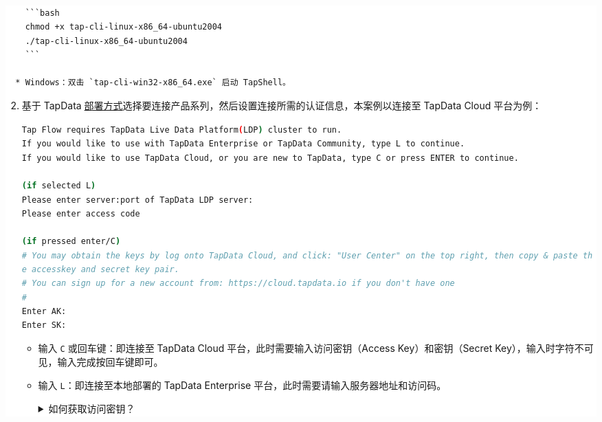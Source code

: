         ```bash
        chmod +x tap-cli-linux-x86_64-ubuntu2004
        ./tap-cli-linux-x86_64-ubuntu2004
        ```
   
      * Windows：双击 `tap-cli-win32-x86_64.exe` 启动 TapShell。

   </TabItem>
   </Tabs>

2. 基于 TapData [部署方式](../quick-start/install.md)选择要连接产品系列，然后设置连接所需的认证信息，本案例以连接至 TapData Cloud 平台为例：

   ```bash
   Tap Flow requires TapData Live Data Platform(LDP) cluster to run. 
   If you would like to use with TapData Enterprise or TapData Community, type L to continue. 
   If you would like to use TapData Cloud, or you are new to TapData, type C or press ENTER to continue. 
   
   (if selected L)
   Please enter server:port of TapData LDP server: 
   Please enter access code
   
   (if pressed enter/C)
   # You may obtain the keys by log onto TapData Cloud, and click: "User Center" on the top right, then copy & paste the accesskey and secret key pair.
   # You can sign up for a new account from: https://cloud.tapdata.io if you don't have one
   # 
   Enter AK:   
   Enter SK:  
   ```

   * 输入 `C` 或回车键：即连接至 TapData Cloud 平台，此时需要输入访问密钥（Access Key）和密钥（Secret Key），输入时字符不可见，输入完成按回车键即可。

   * 输入 `L`：即连接至本地部署的 TapData Enterprise 平台，此时需要请输入服务器地址和访问码。

     <details>
     <summary>如何获取访问密钥？</summary>

     <Tabs className="unique-tabs">
     <TabItem value="TapData Cloud 平台">
     
     注册并登录 [TapData Cloud 平台](https://cloud.tapdata.net/)，单击右上角的用户名并选择**用户中心**，即可获取 Access Key 和 Secret Key 信息。
     
     ![获取 TapData Cloud 平台的 AK 信息](../images/obtain_cloud_ak.png)
     
     </TabItem>
     
     <TabItem value="TapData Enterprise 平台">
     
     联系管理员获取 TapData Enterprise 平台的登录地址，完成登录后单击右上角的用户名并选择**个人设置**，即可获取访问码。
     
     ![获取 TapData Enterprise 平台的访问码](../images/obtain_enterprise_ak.png)
     
     </TabItem>
     </Tabs>     
     